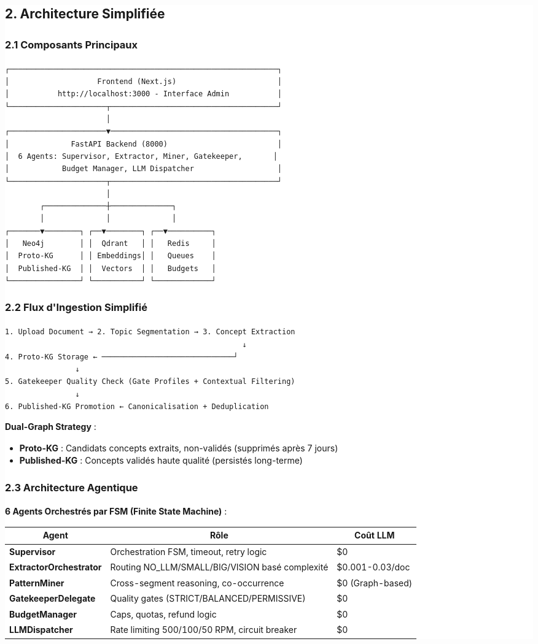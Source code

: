 ## 2. Architecture Simplifiée

### 2.1 Composants Principaux

```
┌─────────────────────────────────────────────────────────────┐
│                    Frontend (Next.js)                       │
│           http://localhost:3000 - Interface Admin           │
└──────────────────────┬──────────────────────────────────────┘
                       │
┌──────────────────────▼──────────────────────────────────────┐
│              FastAPI Backend (8000)                         │
│  6 Agents: Supervisor, Extractor, Miner, Gatekeeper,       │
│            Budget Manager, LLM Dispatcher                   │
└──────────────────────┬──────────────────────────────────────┘
                       │
        ┌──────────────┼──────────────┐
        │              │              │
┌───────▼────────┐ ┌──▼────────┐ ┌──▼──────────┐
│   Neo4j        │ │  Qdrant   │ │   Redis     │
│  Proto-KG      │ │ Embeddings│ │   Queues    │
│  Published-KG  │ │  Vectors  │ │   Budgets   │
└────────────────┘ └───────────┘ └─────────────┘
```

### 2.2 Flux d'Ingestion Simplifié

```
1. Upload Document → 2. Topic Segmentation → 3. Concept Extraction
                                                      ↓
4. Proto-KG Storage ← ──────────────────────────────┘
                ↓
5. Gatekeeper Quality Check (Gate Profiles + Contextual Filtering)
                ↓
6. Published-KG Promotion ← Canonicalisation + Deduplication
```

**Dual-Graph Strategy** :
- **Proto-KG** : Candidats concepts extraits, non-validés (supprimés après 7 jours)
- **Published-KG** : Concepts validés haute qualité (persistés long-terme)

### 2.3 Architecture Agentique

**6 Agents Orchestrés par FSM (Finite State Machine)** :

| Agent | Rôle | Coût LLM |
|-------|------|----------|
| **Supervisor** | Orchestration FSM, timeout, retry logic | $0 |
| **ExtractorOrchestrator** | Routing NO_LLM/SMALL/BIG/VISION basé complexité | $0.001-0.03/doc |
| **PatternMiner** | Cross-segment reasoning, co-occurrence | $0 (Graph-based) |
| **GatekeeperDelegate** | Quality gates (STRICT/BALANCED/PERMISSIVE) | $0 |
| **BudgetManager** | Caps, quotas, refund logic | $0 |
| **LLMDispatcher** | Rate limiting 500/100/50 RPM, circuit breaker | $0 |

